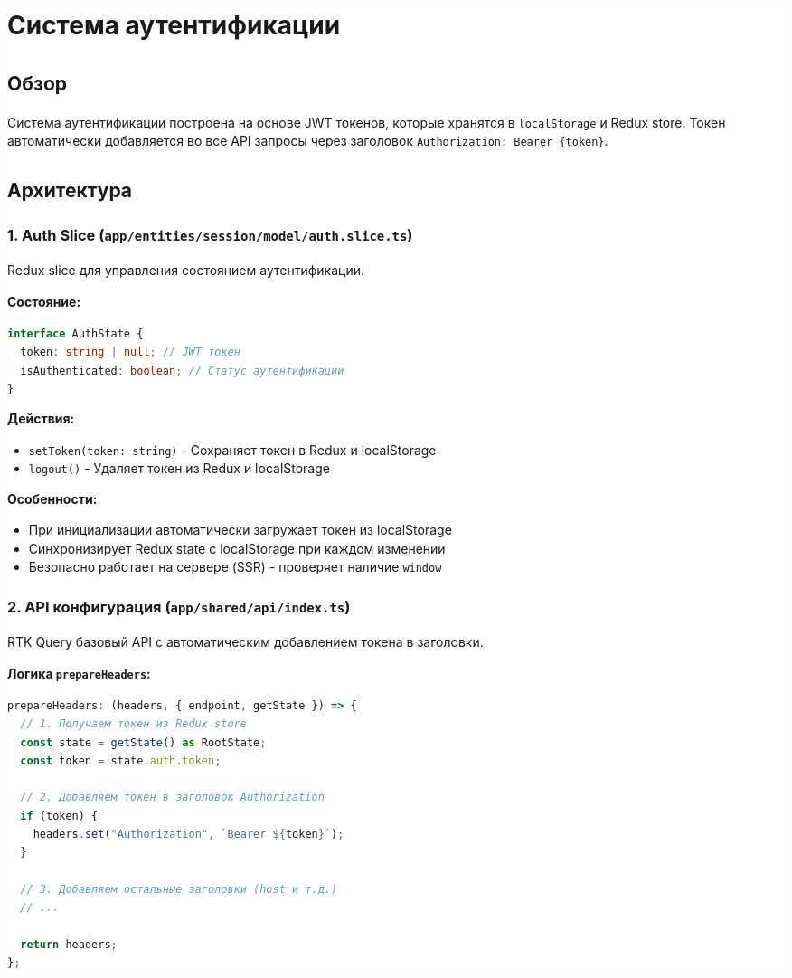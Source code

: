# Система аутентификации

## Обзор

Система аутентификации построена на основе JWT токенов, которые хранятся в `localStorage` и Redux store. Токен автоматически добавляется во все API запросы через заголовок `Authorization: Bearer {token}`.

## Архитектура

### 1. Auth Slice (`app/entities/session/model/auth.slice.ts`)

Redux slice для управления состоянием аутентификации.

**Состояние:**

```typescript
interface AuthState {
  token: string | null; // JWT токен
  isAuthenticated: boolean; // Статус аутентификации
}
```

**Действия:**

- `setToken(token: string)` - Сохраняет токен в Redux и localStorage
- `logout()` - Удаляет токен из Redux и localStorage

**Особенности:**

- При инициализации автоматически загружает токен из localStorage
- Синхронизирует Redux state с localStorage при каждом изменении
- Безопасно работает на сервере (SSR) - проверяет наличие `window`

### 2. API конфигурация (`app/shared/api/index.ts`)

RTK Query базовый API с автоматическим добавлением токена в заголовки.

**Логика `prepareHeaders`:**

```typescript
prepareHeaders: (headers, { endpoint, getState }) => {
  // 1. Получаем токен из Redux store
  const state = getState() as RootState;
  const token = state.auth.token;

  // 2. Добавляем токен в заголовок Authorization
  if (token) {
    headers.set("Authorization", `Bearer ${token}`);
  }

  // 3. Добавляем остальные заголовки (host и т.д.)
  // ...

  return headers;
};
```
